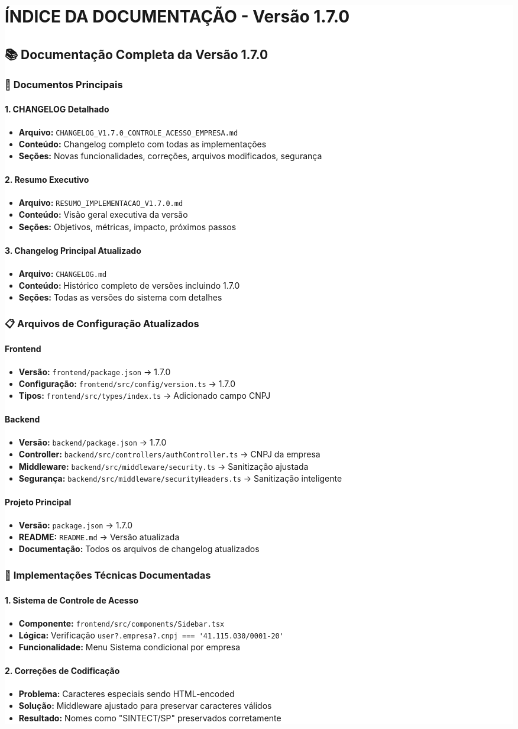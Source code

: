 # ÍNDICE DA DOCUMENTAÇÃO - Versão 1.7.0

## 📚 Documentação Completa da Versão 1.7.0

### 🎯 **Documentos Principais**

#### 1. **CHANGELOG Detalhado**
- **Arquivo:** `CHANGELOG_V1.7.0_CONTROLE_ACESSO_EMPRESA.md`
- **Conteúdo:** Changelog completo com todas as implementações
- **Seções:** Novas funcionalidades, correções, arquivos modificados, segurança

#### 2. **Resumo Executivo**
- **Arquivo:** `RESUMO_IMPLEMENTACAO_V1.7.0.md`
- **Conteúdo:** Visão geral executiva da versão
- **Seções:** Objetivos, métricas, impacto, próximos passos

#### 3. **Changelog Principal Atualizado**
- **Arquivo:** `CHANGELOG.md`
- **Conteúdo:** Histórico completo de versões incluindo 1.7.0
- **Seções:** Todas as versões do sistema com detalhes

### 📋 **Arquivos de Configuração Atualizados**

#### Frontend
- **Versão:** `frontend/package.json` → 1.7.0
- **Configuração:** `frontend/src/config/version.ts` → 1.7.0
- **Tipos:** `frontend/src/types/index.ts` → Adicionado campo CNPJ

#### Backend
- **Versão:** `backend/package.json` → 1.7.0
- **Controller:** `backend/src/controllers/authController.ts` → CNPJ da empresa
- **Middleware:** `backend/src/middleware/security.ts` → Sanitização ajustada
- **Segurança:** `backend/src/middleware/securityHeaders.ts` → Sanitização inteligente

#### Projeto Principal
- **Versão:** `package.json` → 1.7.0
- **README:** `README.md` → Versão atualizada
- **Documentação:** Todos os arquivos de changelog atualizados

### 🔧 **Implementações Técnicas Documentadas**

#### 1. **Sistema de Controle de Acesso**
- **Componente:** `frontend/src/components/Sidebar.tsx`
- **Lógica:** Verificação `user?.empresa?.cnpj === '41.115.030/0001-20'`
- **Funcionalidade:** Menu Sistema condicional por empresa

#### 2. **Correções de Codificação**
- **Problema:** Caracteres especiais sendo HTML-encoded
- **Solução:** Middleware ajustado para preservar caracteres válidos
- **Resultado:** Nomes como "SINTECT/SP" preservados corretamente
